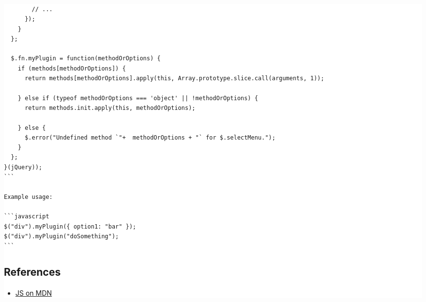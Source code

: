             // ...
          });
        }
      };
    
      $.fn.myPlugin = function(methodOrOptions) {
        if (methods[methodOrOptions]) {
          return methods[methodOrOptions].apply(this, Array.prototype.slice.call(arguments, 1));
    
        } else if (typeof methodOrOptions === 'object' || !methodOrOptions) {
          return methods.init.apply(this, methodOrOptions);
    
        } else {
          $.error("Undefined method `"+  methodOrOptions + "` for $.selectMenu.");
        }
      };
    }(jQuery));
    ```

    Example usage:
    
    ```javascript
    $("div").myPlugin({ option1: "bar" });
    $("div").myPlugin("doSomething");
    ```

## References

*   [JS on MDN](https://developer.mozilla.org/en-US/docs/Web/JavaScript)
